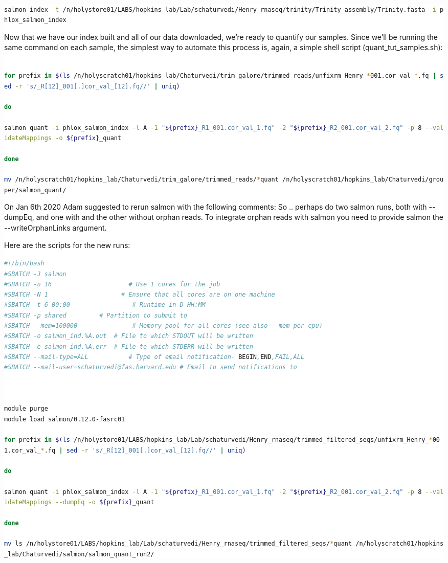 ```bash
salmon index -t /n/holystore01/LABS/hopkins_lab/Lab/schaturvedi/Henry_rnaseq/trinity/Trinity_assembly/Trinity.fasta -i phlox_salmon_index
```
Now that we have our index built and all of our data downloaded, we’re ready to quantify our samples. Since we’ll be running the same command on each sample, the simplest way to automate this process is, again, a simple shell script (quant_tut_samples.sh):

```bash

for prefix in $(ls /n/holyscratch01/hopkins_lab/Chaturvedi/trim_galore/trimmed_reads/unfixrm_Henry_*001.cor_val_*.fq | sed -r 's/_R[12]_001[.]cor_val_[12].fq//' | uniq)

do

salmon quant -i phlox_salmon_index -l A -1 "${prefix}_R1_001.cor_val_1.fq" -2 "${prefix}_R2_001.cor_val_2.fq" -p 8 --validateMappings -o ${prefix}_quant

done

mv /n/holyscratch01/hopkins_lab/Chaturvedi/trim_galore/trimmed_reads/*quant /n/holyscratch01/hopkins_lab/Chaturvedi/grouper/salmon_quant/

```

On Jan 6th 2020
Adam suggested to rerun salmon with the following comments: So .. perhaps do two salmon runs, both with --dumpEq, and one with and the other without orphan reads. To integrate orphan reads with salmon you need to provide salmon the --writeOrphanLinks argument.

Here are the scripts for the new runs:

```bash
#!/bin/bash
#SBATCH -J salmon
#SBATCH -n 16                     # Use 1 cores for the job
#SBATCH -N 1                    # Ensure that all cores are on one machine
#SBATCH -t 6-00:00                 # Runtime in D-HH:MM
#SBATCH -p shared         # Partition to submit to
#SBATCH --mem=100000               # Memory pool for all cores (see also --mem-per-cpu)
#SBATCH -o salmon_ind.%A.out  # File to which STDOUT will be written
#SBATCH -e salmon_ind.%A.err  # File to which STDERR will be written
#SBATCH --mail-type=ALL           # Type of email notification- BEGIN,END,FAIL,ALL
#SBATCH --mail-user=schaturvedi@fas.harvard.edu # Email to send notifications to



module purge
module load salmon/0.12.0-fasrc01

for prefix in $(ls /n/holystore01/LABS/hopkins_lab/Lab/schaturvedi/Henry_rnaseq/trimmed_filtered_seqs/unfixrm_Henry_*001.cor_val_*.fq | sed -r 's/_R[12]_001[.]cor_val_[12].fq//' | uniq)

do

salmon quant -i phlox_salmon_index -l A -1 "${prefix}_R1_001.cor_val_1.fq" -2 "${prefix}_R2_001.cor_val_2.fq" -p 8 --validateMappings --dumpEq -o ${prefix}_quant

done

mv ls /n/holystore01/LABS/hopkins_lab/Lab/schaturvedi/Henry_rnaseq/trimmed_filtered_seqs/*quant /n/holyscratch01/hopkins_lab/Chaturvedi/salmon/salmon_quant_run2/
```
